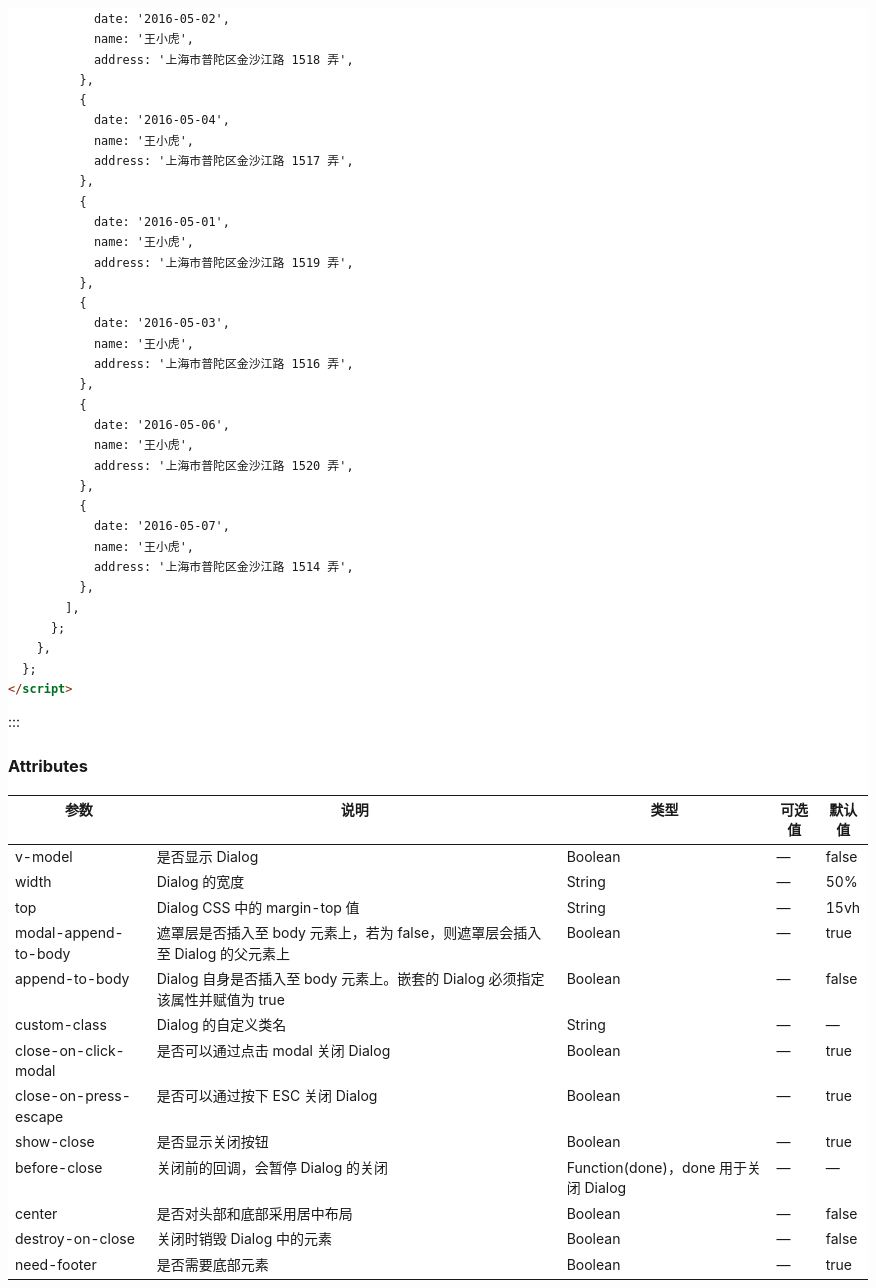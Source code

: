 ```html
            date: '2016-05-02',
            name: '王小虎',
            address: '上海市普陀区金沙江路 1518 弄',
          },
          {
            date: '2016-05-04',
            name: '王小虎',
            address: '上海市普陀区金沙江路 1517 弄',
          },
          {
            date: '2016-05-01',
            name: '王小虎',
            address: '上海市普陀区金沙江路 1519 弄',
          },
          {
            date: '2016-05-03',
            name: '王小虎',
            address: '上海市普陀区金沙江路 1516 弄',
          },
          {
            date: '2016-05-06',
            name: '王小虎',
            address: '上海市普陀区金沙江路 1520 弄',
          },
          {
            date: '2016-05-07',
            name: '王小虎',
            address: '上海市普陀区金沙江路 1514 弄',
          },
        ],
      };
    },
  };
</script>
```

:::

### Attributes

| 参数                  | 说明                                                                         | 类型                                 | 可选值 | 默认值                                                                                    |
| --------------------- | ---------------------------------------------------------------------------- | ------------------------------------ | ------ | ----------------------------------------------------------------------------------------- |
| v-model               | 是否显示 Dialog                                                              | Boolean                              | —      | false                                                                                     |
| width                 | Dialog 的宽度                                                                | String                               | —      | 50%                                                                                       |
| top                   | Dialog CSS 中的 margin-top 值                                                | String                               | —      | 15vh                                                                                      |
| modal-append-to-body  | 遮罩层是否插入至 body 元素上，若为 false，则遮罩层会插入至 Dialog 的父元素上 | Boolean                              | —      | true                                                                                      |
| append-to-body        | Dialog 自身是否插入至 body 元素上。嵌套的 Dialog 必须指定该属性并赋值为 true | Boolean                              | —      | false                                                                                     |
| custom-class          | Dialog 的自定义类名                                                          | String                               | —      | —                                                                                         |
| close-on-click-modal  | 是否可以通过点击 modal 关闭 Dialog                                           | Boolean                              | —      | true                                                                                      |
| close-on-press-escape | 是否可以通过按下 ESC 关闭 Dialog                                             | Boolean                              | —      | true                                                                                      |
| show-close            | 是否显示关闭按钮                                                             | Boolean                              | —      | true                                                                                      |
| before-close          | 关闭前的回调，会暂停 Dialog 的关闭                                           | Function(done)，done 用于关闭 Dialog | —      | —                                                                                         |
| center                | 是否对头部和底部采用居中布局                                                 | Boolean                              | —      | false                                                                                     |
| destroy-on-close      | 关闭时销毁 Dialog 中的元素                                                   | Boolean                              | —      | false                                                                                     |
| need-footer           | 是否需要底部元素                                                             | Boolean                              | —      | true                                                                                      |